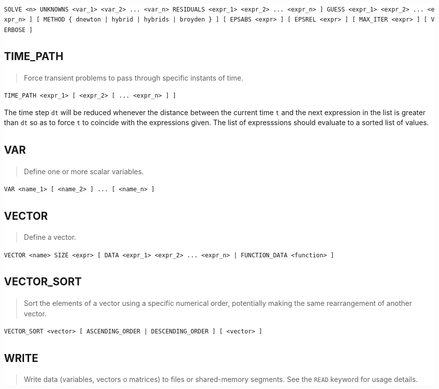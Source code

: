 ~~~wasora
SOLVE <n> UNKNOWNS <var_1> <var_2> ... <var_n> RESIDUALS <expr_1> <expr_2> ... <expr_n> ] GUESS <expr_1> <expr_2> ... <expr_n> ] [ METHOD { dnewton | hybrid | hybrids | broyden } ] [ EPSABS <expr> ] [ EPSREL <expr> ] [ MAX_ITER <expr> ] [ VERBOSE ]
~~~



##  TIME_PATH

> Force transient problems to pass through specific instants of time.

~~~wasora
TIME_PATH <expr_1> [ <expr_2> [ ... <expr_n> ] ]
~~~


The time step `dt` will be reduced whenever the distance between
the current time `t` and the next expression in the list is greater
than `dt` so as to force `t` to coincide with the expressions given.
The list of expresssions should evaluate to a sorted list of values.

##  VAR

> Define one or more scalar variables.

~~~wasora
VAR <name_1> [ <name_2> ] ... [ <name_n> ]
~~~



##  VECTOR

> Define a vector.

~~~wasora
VECTOR <name> SIZE <expr> [ DATA <expr_1> <expr_2> ... <expr_n> | FUNCTION_DATA <function> ]
~~~



##  VECTOR_SORT

> Sort the elements of a vector using a specific numerical order,
potentially making the same rearrangement of another vector.

~~~wasora
VECTOR_SORT <vector> [ ASCENDING_ORDER | DESCENDING_ORDER ] [ <vector> ]
~~~



##  WRITE

> Write data (variables, vectors o matrices) to files or shared-memory segments.
See the `READ` keyword for usage details.


